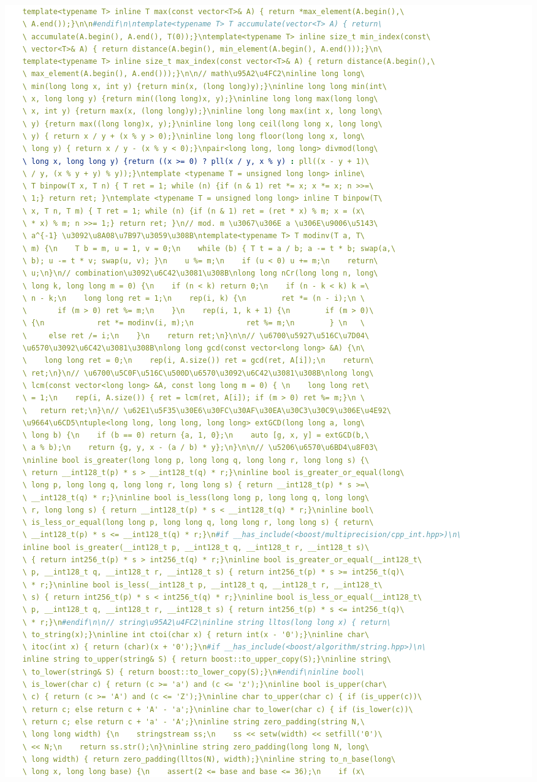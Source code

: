 ```yaml
    template<typename T> inline T max(const vector<T>& A) { return *max_element(A.begin(),\
    \ A.end());}\n\n#endif\n\ntemplate<typename T> T accumulate(vector<T> A) { return\
    \ accumulate(A.begin(), A.end(), T(0));}\ntemplate<typename T> inline size_t min_index(const\
    \ vector<T>& A) { return distance(A.begin(), min_element(A.begin(), A.end()));}\n\
    template<typename T> inline size_t max_index(const vector<T>& A) { return distance(A.begin(),\
    \ max_element(A.begin(), A.end()));}\n\n// math\u95A2\u4FC2\ninline long long\
    \ min(long long x, int y) {return min(x, (long long)y);}\ninline long long min(int\
    \ x, long long y) {return min((long long)x, y);}\ninline long long max(long long\
    \ x, int y) {return max(x, (long long)y);}\ninline long long max(int x, long long\
    \ y) {return max((long long)x, y);}\ninline long long ceil(long long x, long long\
    \ y) { return x / y + (x % y > 0);}\ninline long long floor(long long x, long\
    \ long y) { return x / y - (x % y < 0);}\npair<long long, long long> divmod(long\
    \ long x, long long y) {return ((x >= 0) ? pll(x / y, x % y) : pll((x - y + 1)\
    \ / y, (x % y + y) % y));}\ntemplate <typename T = unsigned long long> inline\
    \ T binpow(T x, T n) { T ret = 1; while (n) {if (n & 1) ret *= x; x *= x; n >>=\
    \ 1;} return ret; }\ntemplate <typename T = unsigned long long> inline T binpow(T\
    \ x, T n, T m) { T ret = 1; while (n) {if (n & 1) ret = (ret * x) % m; x = (x\
    \ * x) % m; n >>= 1;} return ret; }\n// mod. m \u3067\u306E a \u306E\u9006\u5143\
    \ a^{-1} \u3092\u8A08\u7B97\u3059\u308B\ntemplate<typename T> T modinv(T a, T\
    \ m) {\n    T b = m, u = 1, v = 0;\n    while (b) { T t = a / b; a -= t * b; swap(a,\
    \ b); u -= t * v; swap(u, v); }\n    u %= m;\n    if (u < 0) u += m;\n    return\
    \ u;\n}\n// combination\u3092\u6C42\u3081\u308B\nlong long nCr(long long n, long\
    \ long k, long long m = 0) {\n    if (n < k) return 0;\n    if (n - k < k) k =\
    \ n - k;\n    long long ret = 1;\n    rep(i, k) {\n        ret *= (n - i);\n \
    \       if (m > 0) ret %= m;\n    }\n    rep(i, 1, k + 1) {\n        if (m > 0)\
    \ {\n            ret *= modinv(i, m);\n            ret %= m;\n        } \n   \
    \     else ret /= i;\n    }\n    return ret;\n}\n\n// \u6700\u5927\u516C\u7D04\
    \u6570\u3092\u6C42\u3081\u308B\nlong long gcd(const vector<long long> &A) {\n\
    \    long long ret = 0;\n    rep(i, A.size()) ret = gcd(ret, A[i]);\n    return\
    \ ret;\n}\n// \u6700\u5C0F\u516C\u500D\u6570\u3092\u6C42\u3081\u308B\nlong long\
    \ lcm(const vector<long long> &A, const long long m = 0) { \n    long long ret\
    \ = 1;\n    rep(i, A.size()) { ret = lcm(ret, A[i]); if (m > 0) ret %= m;}\n \
    \   return ret;\n}\n// \u62E1\u5F35\u30E6\u30FC\u30AF\u30EA\u30C3\u30C9\u306E\u4E92\
    \u9664\u6CD5\ntuple<long long, long long, long long> extGCD(long long a, long\
    \ long b) {\n    if (b == 0) return {a, 1, 0};\n    auto [g, x, y] = extGCD(b,\
    \ a % b);\n    return {g, y, x - (a / b) * y};\n}\n\n// \u5206\u6570\u6BD4\u8F03\
    \ninline bool is_greater(long long p, long long q, long long r, long long s) {\
    \ return __int128_t(p) * s > __int128_t(q) * r;}\ninline bool is_greater_or_equal(long\
    \ long p, long long q, long long r, long long s) { return __int128_t(p) * s >=\
    \ __int128_t(q) * r;}\ninline bool is_less(long long p, long long q, long long\
    \ r, long long s) { return __int128_t(p) * s < __int128_t(q) * r;}\ninline bool\
    \ is_less_or_equal(long long p, long long q, long long r, long long s) { return\
    \ __int128_t(p) * s <= __int128_t(q) * r;}\n#if __has_include(<boost/multiprecision/cpp_int.hpp>)\n\
    inline bool is_greater(__int128_t p, __int128_t q, __int128_t r, __int128_t s)\
    \ { return int256_t(p) * s > int256_t(q) * r;}\ninline bool is_greater_or_equal(__int128_t\
    \ p, __int128_t q, __int128_t r, __int128_t s) { return int256_t(p) * s >= int256_t(q)\
    \ * r;}\ninline bool is_less(__int128_t p, __int128_t q, __int128_t r, __int128_t\
    \ s) { return int256_t(p) * s < int256_t(q) * r;}\ninline bool is_less_or_equal(__int128_t\
    \ p, __int128_t q, __int128_t r, __int128_t s) { return int256_t(p) * s <= int256_t(q)\
    \ * r;}\n#endif\n\n// string\u95A2\u4FC2\ninline string lltos(long long x) { return\
    \ to_string(x);}\ninline int ctoi(char x) { return int(x - '0');}\ninline char\
    \ itoc(int x) { return (char)(x + '0');}\n#if __has_include(<boost/algorithm/string.hpp>)\n\
    inline string to_upper(string& S) { return boost::to_upper_copy(S);}\ninline string\
    \ to_lower(string& S) { return boost::to_lower_copy(S);}\n#endif\ninline bool\
    \ is_lower(char c) { return (c >= 'a') and (c <= 'z');}\ninline bool is_upper(char\
    \ c) { return (c >= 'A') and (c <= 'Z');}\ninline char to_upper(char c) { if (is_upper(c))\
    \ return c; else return c + 'A' - 'a';}\ninline char to_lower(char c) { if (is_lower(c))\
    \ return c; else return c + 'a' - 'A';}\ninline string zero_padding(string N,\
    \ long long width) {\n    stringstream ss;\n    ss << setw(width) << setfill('0')\
    \ << N;\n    return ss.str();\n}\ninline string zero_padding(long long N, long\
    \ long width) { return zero_padding(lltos(N), width);}\ninline string to_n_base(long\
    \ long x, long long base) {\n    assert(2 <= base and base <= 36);\n    if (x\
```